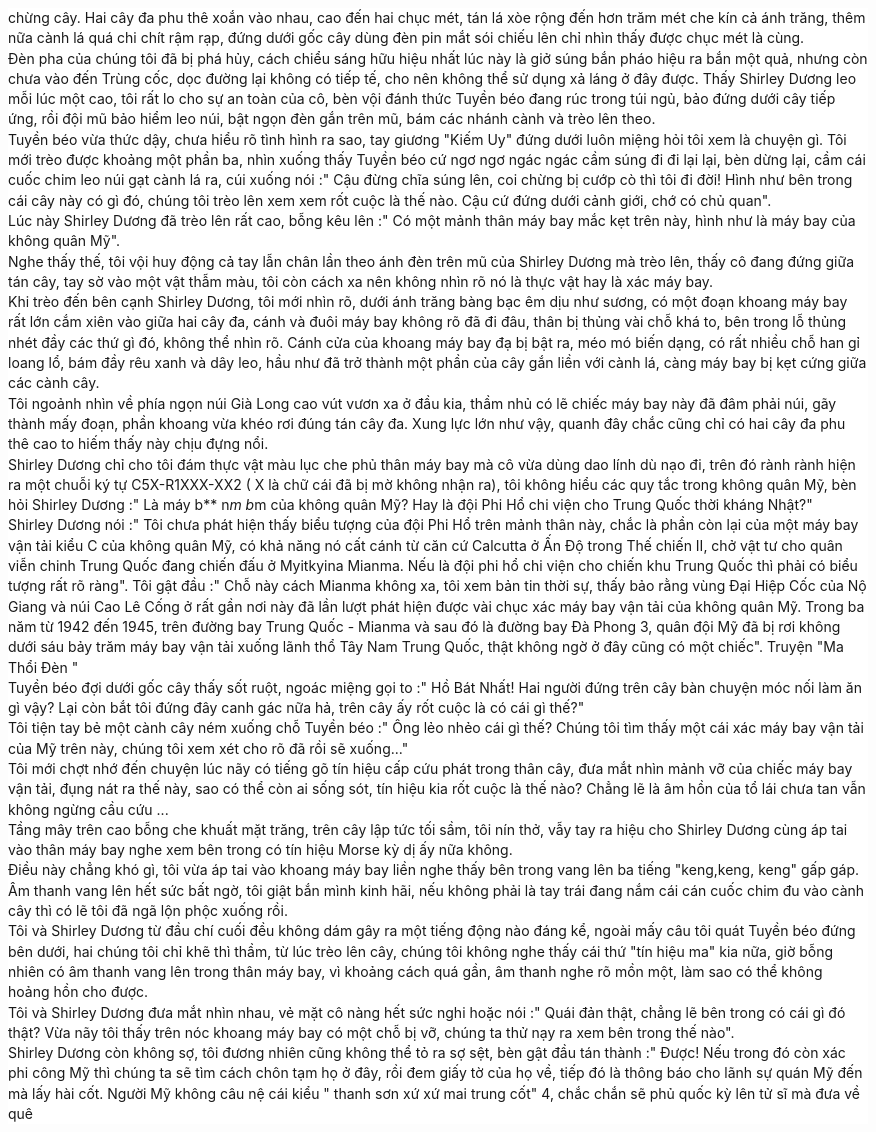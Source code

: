 chừng cây. Hai cây đa phu thê xoắn vào nhau, cao đến hai chục mét, tán lá xòe rộng đến hơn trăm mét che kín cả ánh trăng, thêm nữa cành lá quá chi chít rậm rạp, đứng dưới gốc cây dùng đèn pin mắt sói chiếu lên chỉ nhìn thấy được chục mét là cùng.<br>Đèn pha của chúng tôi đã bị phá hủy, cách chiểu sáng hữu hiệu nhất lúc này là giở súng bắn pháo hiệu ra bắn một quả, nhưng còn chưa vào đến Trùng cốc, dọc đường lại không có tiếp tế, cho nên không thể sử dụng xả láng ở đây được. Thấy Shirley Dương leo mỗi lúc một cao, tôi rất lo cho sự an toàn của cô, bèn vội đánh thức Tuyền béo đang rúc trong túi ngủ, bảo đứng dưới cây tiếp ứng, rồi đội mũ bảo hiểm leo núi, bật ngọn đèn gắn trên mũ, bám các nhánh cành và trèo lên theo.<br>Tuyền béo vừa thức dậy, chưa hiểu rõ tình hình ra sao, tay giương "Kiếm Uy" đứng dưới luôn miệng hỏi tôi xem là chuyện gì. Tôi mới trèo được khoảng một phần ba, nhìn xuống thấy Tuyền béo cứ ngơ ngơ ngác ngác cầm súng đi đi lại lại, bèn dừng lại, cầm cái cuốc chim leo núi gạt cành lá ra, cúi xuống nói :" Cậu đừng chĩa súng lên, coi chừng bị cướp cò thì tôi đi đời! Hình như bên trong cái cây này có gì đó, chúng tôi trèo lên xem xem rốt cuộc là thế nào. Cậu cứ đứng dưới cảnh giới, chớ có chủ quan".<br>Lúc này Shirley Dương đã trèo lên rất cao, bỗng kêu lên :" Có một mảnh thân máy bay mắc kẹt trên này, hình như là máy bay của không quân Mỹ".<br>Nghe thấy thế, tôi vội huy động cả tay lẫn chân lần theo ánh đèn trên mũ của Shirley Dương mà trèo lên, thấy cô đang đứng giữa tán cây, tay sờ vào một vật thẫm màu, tôi còn cách xa nên không nhìn rõ nó là thực vật hay là xác máy bay.<br>Khi trèo đến bên cạnh Shirley Dương, tôi mới nhìn rõ, dưới ánh trăng bàng bạc êm dịu như sương, có một đoạn khoang máy bay rất lớn cắm xiên vào giữa hai cây đa, cánh và đuôi máy bay không rõ đã đi đâu, thân bị thủng vài chỗ khá to, bên trong lỗ thủng nhét đầy các thứ gì đó, không thể nhìn rõ. Cánh cửa của khoang máy bay đạ bị bật ra, méo mó biến dạng, có rất nhiều chỗ han gỉ loang lổ, bám đầy rêu xanh và dây leo, hầu như đã trở thành một phần của cây gắn liền với cành lá, càng máy bay bị kẹt cứng giữa các cành cây.<br>Tôi ngoảnh nhìn về phía ngọn núi Già Long cao vút vươn xa ở đầu kia, thầm nhủ có lẽ chiếc máy bay này đã đâm phải núi, gãy thành mấy đoạn, phần khoang vừa khéo rơi đúng tán cây đa. Xung lực lớn như vậy, quanh đây chắc cũng chỉ có hai cây đa phu thê cao to hiếm thấy này chịu đựng nổi.<br>Shirley Dương chỉ cho tôi đám thực vật màu lục che phủ thân máy bay mà cô vừa dùng dao lính dù nạo đi, trên đó rành rành hiện ra một chuỗi ký tự C5X-R1XXX-XX2 ( X là chữ cái đã bị mờ không nhận ra), tôi không hiểu các quy tắc trong không quân Mỹ, bèn hỏi Shirley Dương :" Là máy b** n*m b*m của không quân Mỹ? Hay là đội Phi Hổ chi viện cho Trung Quốc thời kháng Nhật?"<br>Shirley Dương nói :" Tôi chưa phát hiện thấy biểu tượng của đội Phi Hổ trên mảnh thân này, chắc là phần còn lại của một máy bay vận tải kiểu C của không quân Mỹ, có khả năng nó cất cánh từ căn cứ Calcutta ở Ấn Độ trong Thế chiến II, chở vật tư cho quân viễn chinh Trung Quốc đang chiến đấu ở Myitkyina Mianma. Nếu là đội phi hổ chi viện cho chiến khu Trung Quốc thì phải có biểu tượng rất rõ ràng". Tôi gật đầu :" Chỗ này cách Mianma không xa, tôi xem bản tin thời sự, thấy bảo rằng vùng Đại Hiệp Cốc của Nộ Giang và núi Cao Lê Cống ở rất gần nơi này đã lần lượt phát hiện được vài chục xác máy bay vận tải của không quân Mỹ. Trong ba năm từ 1942 đến 1945, trên đường bay Trung Quốc - Mianma và sau đó là đường bay Đà Phong 3, quân đội Mỹ đã bị rơi không dưới sáu bảy trăm máy bay vận tải xuống lãnh thổ Tây Nam Trung Quốc, thật không ngờ ở đây cũng có một chiếc". Truyện "Ma Thổi Đèn " <br>Tuyền béo đợi dưới gốc cây thấy sốt ruột, ngoác miệng gọi to :" Hồ Bát Nhất! Hai người đứng trên cây bàn chuyện móc nối làm ăn gì vậy? Lại còn bắt tôi đứng đây canh gác nữa hả, trên cây ấy rốt cuộc là có cái gì thế?"<br>Tôi tiện tay bẻ một cành cây ném xuống chỗ Tuyền béo :" Ông lẻo nhẻo cái gì thế? Chúng tôi tìm thấy một cái xác máy bay vận tải của Mỹ trên này, chúng tôi xem xét cho rõ đã rồi sẽ xuống..."<br>Tôi mới chợt nhớ đến chuyện lúc nãy có tiếng gõ tín hiệu cấp cứu phát trong thân cây, đưa mắt nhìn mảnh vỡ của chiếc máy bay vận tải, đụng nát ra thế này, sao có thể còn ai sống sót, tín hiệu kia rốt cuộc là thế nào? Chẳng lẽ là âm hồn của tổ lái chưa tan vẫn không ngừng cầu cứu ...<br>Tầng mây trên cao bỗng che khuất mặt trăng, trên cây lập tức tối sầm, tôi nín thở, vẫy tay ra hiệu cho Shirley Dương cùng áp tai vào thân máy bay nghe xem bên trong có tín hiệu Morse kỳ dị ấy nữa không.<br>Điều này chẳng khó gì, tôi vừa áp tai vào khoang máy bay liền nghe thấy bên trong vang lên ba tiếng "keng,keng, keng" gấp gáp. Âm thanh vang lên hết sức bất ngờ, tôi giật bắn mình kinh hãi, nếu không phải là tay trái đang nắm cái cán cuốc chim đu vào cành cây thì có lẽ tôi đã ngã lộn phộc xuống rồi.<br>Tôi và Shirley Dương từ đầu chí cuối đều không dám gây ra một tiếng động nào đáng kể, ngoài mấy câu tôi quát Tuyền béo đứng bên dưới, hai chúng tôi chỉ khẽ thì thầm, từ lúc trèo lên cây, chúng tôi không nghe thấy cái thứ "tín hiệu ma" kia nữa, giờ bỗng nhiên có âm thanh vang lên trong thân máy bay, vì khoảng cách quá gần, âm thanh nghe rõ mồn một, làm sao có thể không hoảng hồn cho được.<br>Tôi và Shirley Dương đưa mắt nhìn nhau, vẻ mặt cô nàng hết sức nghi hoặc nói :" Quái đản thật, chẳng lẽ bên trong có cái gì đó thật? Vừa nãy tôi thấy trên nóc khoang máy bay có một chỗ bị vỡ, chúng ta thử nạy ra xem bên trong thế nào".<br>Shirley Dương còn không sợ, tôi đương nhiên cũng không thể tỏ ra sợ sệt, bèn gật đầu tán thành :" Được! Nếu trong đó còn xác phi công Mỹ thì chúng ta sẽ tìm cách chôn tạm họ ở đây, rồi đem giấy tờ của họ về, tiếp đó là thông báo cho lãnh sự quán Mỹ đến mà lấy hài cốt. Người Mỹ không câu nệ cái kiểu " thanh sơn xứ xứ mai trung cốt" 4, chắc chắn sẽ phủ quốc kỳ lên tử sĩ mà đưa về quê